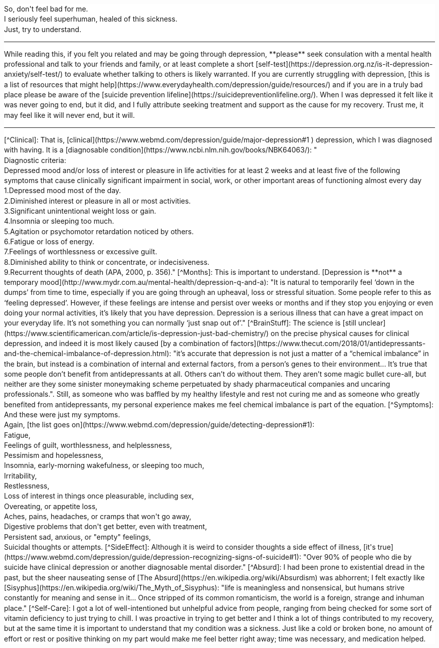 So, don't feel bad for me. 
<br> I seriously feel superhuman, healed of this sickness. 
<br> Just, try to understand.

<hr>
While reading this, if you felt you related and may be going through depression, **please** seek consulation with a mental health professional and talk to your friends and family, or at least complete a short [self-test](https://depression.org.nz/is-it-depression-anxiety/self-test/) to evaluate whether talking to others is likely warranted. If you are currently struggling with depression, [this is a list of resources that might help](https://www.everydayhealth.com/depression/guide/resources/) and if you are in a truly bad place please be aware of the [suicide prevention lifeline](https://suicidepreventionlifeline.org/). When I was depressed it felt like it was never going to end, but it did, and I fully attribute seeking treatment and support as the cause for my recovery. Trust me, it may feel like it will never end, but it will.

<hr>
[^Clinical]: That is, [clinical](https://www.webmd.com/depression/guide/major-depression#1 ) depression, which I was diagnosed with having. It is a [diagnosable condition](https://www.ncbi.nlm.nih.gov/books/NBK64063/): "<br>Diagnostic criteria:<br>Depressed mood and/or loss of interest or pleasure in life activities for at least 2 weeks and at least five of the following symptoms that cause clinically significant impairment in social, work, or other important areas of functioning almost every day<br>1.Depressed mood most of the day.<br>2.Diminished interest or pleasure in all or most activities.<br>3.Significant unintentional weight loss or gain.<br>4.Insomnia or sleeping too much.<br>5.Agitation or psychomotor retardation noticed by others.<br>6.Fatigue or loss of energy.<br>7.Feelings of worthlessness or excessive guilt.<br>8.Diminished ability to think or concentrate, or indecisiveness.<br>9.Recurrent thoughts of death (APA, 2000, p. 356)."
[^Months]: This is important to understand. [Depression is **not** a temporary mood](http://www.mydr.com.au/mental-health/depression-q-and-a): "It is natural to temporarily feel ‘down in the dumps’ from time to time, especially if you are going through an upheaval, loss or stressful situation. Some people refer to this as ‘feeling depressed’. However, if these feelings are intense and persist over weeks or months and if they stop you enjoying or even doing your normal activities, it’s likely that you have depression. Depression is a serious illness that can have a great impact on your everyday life. It’s not something you can normally ‘just snap out of’."
[^BrainStuff]: The science is [still unclear](https://www.scientificamerican.com/article/is-depression-just-bad-chemistry/) on the precise physical causes for clinical depression, and indeed it is most likely caused [by a combination of factors](https://www.thecut.com/2018/01/antidepressants-and-the-chemical-imbalance-of-depression.html): "it’s accurate that depression is not just a matter of a “chemical imbalance” in the brain, but instead is a combination of internal and external factors, from a person’s genes to their environment... It’s true that some people don’t benefit from antidepressants at all. Others can’t do without them. They aren’t some magic bullet cure-all, but neither are they some sinister moneymaking scheme perpetuated by shady pharmaceutical companies and uncaring professionals.". Still, as someone who was baffled by my healthy lifestyle and rest not curing me and as someone who greatly benefited from antidepressants, my personal experience makes me feel chemical imbalance is part of the equation.
[^Symptoms]: And these were just my symptoms. <br>Again, [the list goes on](https://www.webmd.com/depression/guide/detecting-depression#1):  <br>Fatigue, <br>Feelings of guilt, worthlessness, and helplessness, <br>Pessimism and hopelessness, <br>Insomnia, early-morning wakefulness, or sleeping too much, <br>Irritability, <br>Restlessness, <br>Loss of interest in things once pleasurable, including sex, <br>Overeating, or appetite loss, <br>Aches, pains, headaches, or cramps that won't go away, <br>Digestive problems that don't get better, even with treatment, <br>Persistent sad, anxious, or "empty" feelings, <br>Suicidal thoughts or attempts.
[^SideEffect]: Although it is weird to consider thoughts a side effect of illness, [it's true](https://www.webmd.com/depression/guide/depression-recognizing-signs-of-suicide#1): "Over 90% of people who die by suicide have clinical depression or another diagnosable mental disorder."
[^Absurd]: I had been prone to existential dread in the past, but the sheer nauseating sense of [The Absurd](https://en.wikipedia.org/wiki/Absurdism) was abhorrent; I felt exactly like [Sisyphus](https://en.wikipedia.org/wiki/The_Myth_of_Sisyphus): "life is meaningless and nonsensical, but humans strive constantly for meaning and sense in it... Once stripped of its common romanticism, the world is a foreign, strange and inhuman place."
[^Self-Care]: I got a lot of well-intentioned but unhelpful advice from people, ranging from being checked for some sort of vitamin deficiency to just trying to chill. I was proactive in trying to get better and I think a lot of things contributed to my recovery, but at the same time it is important to understand that my condition was a sickness. Just like a cold or broken bone, no amount of effort or rest or positive thinking on my part would make me feel better right away; time was necessary, and medication helped. 

[^Treatment]: [Most who really need treatment don't get it](http://time.com/3615353/depression-seeking-treatment/): <br>But what was most concerning to study co-author Laura Pratt, an epidemiologist at the NCHS, was that 65% of people with severe symptoms of depression were not getting help from a mental health professional.“The fact that people aren’t getting treatment is disturbing,” she says. “People with severe depression should be getting therapy from a mental health professional, and they should also in a lot of cases be on a more complicated medication regimen that requires a psychiatrist to treat them. The fact that only 35% have seen a mental health professional in the last year was pretty alarming.”
[^Family]: [Family history](https://www.healthline.com/health/depression/genetic#genetics): "Research has also shown that people with parents or siblings who have depression are up to three times more likely to have the condition."
[^Common]: [Seriously, it is one of the most common forms of sickness there is](https://www.ncbi.nlm.nih.gov/pmc/articles/PMC2169519/): "Major Depressive Disorder is one of the most common forms of psychopathology, one that will affect approximately one in six men and one in four women in their lifetimes. 
[^Recurrence]: [Recurrence](https://www.ncbi.nlm.nih.gov/pmc/articles/PMC2169519/): "[Major depressive disorder] is usually highly recurrent, with at least 50% of those who recover from first episode of depression having one or more additional episodes in their lifetime, and approximately 80% of those with a history of two episodes having another recurrence."
[^NoReason]: Granted, depression can also strike [with no obvious life events to cause it](https://www.everydayhealth.com/hs/major-depression/why-am-i-depressed/). Indeed, whatever was going on in my life was not nearly bad enough to justify the pain I was feeling.
[^FirstWorld]: Which, by the way, [is inaccurate](https://www.washingtonpost.com/news/worldviews/wp/2013/11/07/a-stunning-map-of-depression-rates-around-the-world/?utm_term=.0a6535d7a636)
[^Stigma]: And it's not just a hunch either - from ["The Impact of Mental Illness Stigma on Seeking and Participating in Mental Health Care"](http://journals.sagepub.com/stoken/rbtfl/dDpyhM2zRi.Fg/full): "Mental health literacy seems to have a promising effect on care seeking. Individuals who better recognize their mental illness and its manifestations, as well as treatment options to address its varied impressions, might better avail themselves of those options (Jorm, 2012)."
[^Medication]: Antidepressants often get a bad rep, but they (Cymbalta in my case) seem to have been truly effective for me. Still, [they are not the solution for everyone](https://www.webmd.com/depression/features/are-antidepressants-effective#1): "But a report recently published in The Journal of the American Medical Association showed that the drugs work best for very severe cases of depression and have little or no benefit over placebo (inactive pills) in less serious cases."  Certainly [mild to moderate depression can be healed without medication](https://www.goodtherapy.org/blog/can-depression-be-cured-without-medication-1117144), and in fact that has worked for me in the past, but in a severe case such as mine it should really be considered.
[^Romanticizing]: There is a troubling tendency to [romantacize](https://www.theodysseyonline.com/stop-romanticizing-depression) depression, [especially on social media](https://www.theatlantic.com/health/archive/2013/10/social-media-is-redefining-depression/280818/). It is disturbing, misguided, and harmful. Recently there have also been [popular portrayals of mentall illness](https://www.theodysseyonline.com/13-reasons-why-unacceptable) that got it completely wrong, which is even more odious.